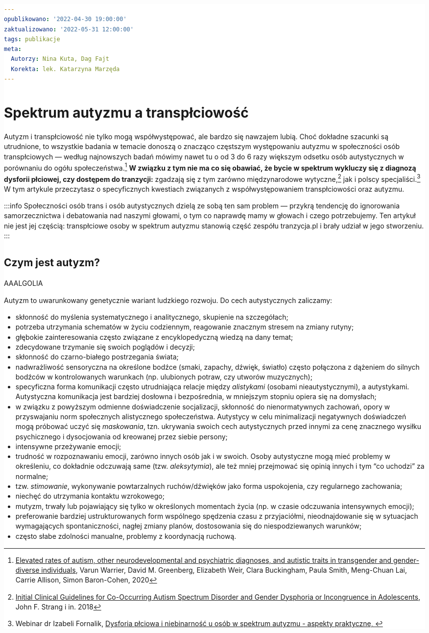 ```yaml
---
opublikowano: '2022-04-30 19:00:00'
zaktualizowano: '2022-05-31 12:00:00'
tags: publikacje
meta: 
  Autorzy: Nina Kuta, Dag Fajt
  Korekta: lek. Katarzyna Marzęda
---
```

# Spektrum autyzmu a transpłciowość

Autyzm i transpłciowość nie tylko mogą współwystępować, ale bardzo się nawzajem lubią. Choć dokładne szacunki są utrudnione, to wszystkie badania w temacie donoszą o znacząco częstszym występowaniu autyzmu w społeczności osób transpłciowych — według najnowszych badań mówimy nawet tu o od 3 do 6 razy większym odsetku osób autystycznych w porównaniu do ogółu społeczeństwa.[^1] **W związku z tym nie ma co się obawiać, że bycie w spektrum wykluczy się z diagnozą dysforii płciowej, czy dostępem do tranzycji:** zgadzają się z tym zarówno międzynarodowe wytyczne,[^2] jak i polscy specjaliści.[^3] W tym artykule przeczytasz o specyficznych kwestiach związanych z współwystępowaniem transpłciowości oraz autyzmu.

:::info
Społeczności osób trans i osób autystycznych dzielą ze sobą ten sam problem — przykrą tendencję do ignorowania samorzecznictwa i debatowania nad naszymi głowami, o tym co naprawdę mamy w głowach i czego potrzebujemy. Ten artykuł nie jest jej częścią: transpłciowe osoby w spektrum autyzmu stanowią część zespółu tranzycja.pl i brały udział w jego stworzeniu.
:::

## Czym jest autyzm?
AAALGOLIA

Autyzm to uwarunkowany genetycznie wariant ludzkiego rozwoju. Do cech autystycznych zaliczamy:

- skłonność do myślenia systematycznego i analitycznego, skupienie na szczegółach;
- potrzeba utrzymania schematów w życiu codziennym, reagowanie znacznym stresem na zmiany rutyny;
- głębokie zainteresowania często związane z encyklopedyczną wiedzą na dany temat;
- zdecydowane trzymanie się swoich poglądów i decyzji;
- skłonność do czarno-białego postrzegania świata;
- nadwrażliwość sensoryczna na określone bodźce (smaki, zapachy, dźwięk, światło) często połączona z dążeniem do silnych bodźców w kontrolowanych warunkach (np. ulubionych potraw, czy utworów muzycznych);
- specyficzna forma komunikacji często utrudniająca relacje między *alistykami* (osobami nieautystycznymi), a autystykami. Autystyczna komunikacja jest bardziej dosłowna i bezpośrednia, w mniejszym stopniu opiera się na domysłach;
- w związku z powyższym odmienne doświadczenie socjalizacji, skłonność do nienormatywnych zachowań, opory w przyswajaniu norm społecznych alistycznego społeczeństwa. Autystycy w celu minimalizacji negatywnych doświadczeń mogą próbować uczyć się *maskowania*, tzn. ukrywania swoich cech autystycznych przed innymi za cenę znacznego wysiłku psychicznego i dysocjowania od kreowanej przez siebie persony;
- intensywne przeżywanie emocji;
- trudność w rozpoznawaniu emocji, zarówno innych osób jak i w swoich. Osoby autystyczne mogą mieć problemy w określeniu, co dokładnie odczuwają same (tzw. *aleksytymia*), ale też mniej przejmować się opinią innych i tym “co uchodzi” za normalne;
- tzw. *stimowanie*, wykonywanie powtarzalnych ruchów/dźwięków jako forma uspokojenia, czy regularnego zachowania;
- niechęć do utrzymania kontaktu wzrokowego;
- mutyzm, trwały lub pojawiający się tylko w określonych momentach życia (np. w czasie odczuwania intensywnych emocji);
- preferowanie bardziej ustrukturowanych form wspólnego spędzenia czasu z przyjaciółmi, nieodnajdowanie się w sytuacjach wymagających spontaniczności, nagłej zmiany planów, dostosowania się do niespodziewanych warunków;
- często słabe zdolności manualne, problemy z koordynacją ruchową.


[^1]: [Elevated rates of autism, other neurodevelopmental and psychiatric diagnoses, and autistic traits in transgender and gender-diverse individuals](https://www.ncbi.nlm.nih.gov/labs/pmc/articles/PMC7415151/), Varun Warrier, David M. Greenberg, Elizabeth Weir, Clara Buckingham, Paula Smith, Meng-Chuan Lai, Carrie Allison, Simon Baron-Cohen, 2020
[^2]: [Initial Clinical Guidelines for Co-Occurring Autism Spectrum Disorder and Gender Dysphoria or Incongruence in Adolescents](https://www.tandfonline.com/doi/full/10.1080/15374416.2016.1228462), John F. Strang i in. 2018
[^3]: Webinar dr Izabeli Fornalik, [Dysforia płciowa i niebinarność u osób w spektrum autyzmu - aspekty praktyczne, ](https://www.facebook.com/watch/live/?ref=watch_permalink&v=442497110659625)
[^4]: [Annual Research Review: Shifting from 'normal science' to neurodiversity in autism science](https://pubmed.ncbi.nlm.nih.gov/34730840/), Elizabeth Pellicano, Jacquiline den Houting, 2022 
[^5]: [Autism and transgender identity: Implications for depression and anxiety](https://www.sciencedirect.com/science/article/pii/S1750946719301540?via%3Dihub#sec0085), Jennifer Murphy, Freya Prentice, Reubs Walsh, Caroline Catmur, Geoffrey Bird, 2020
[^6]: [Do Clinical Data from Transgender Adolescents Support the Phenomenon of “Rapid Onset Gender Dysphoria”?](https://www.jpeds.com/article/S0022-3476(21)01085-4/fulltext), Greta R. Bauer, Margaret L. Lawson, Daniel L. Metzger, 2022
[^7]: [Links Between Autistic Traits, Feelings of Gender Dysphoria, and Mentalising Ability: Replication and Extension of Previous Findings from the General Population](https://www.ncbi.nlm.nih.gov/labs/pmc/articles/PMC8084764/), Aimilia Kallitsounaki, David M. Williams, Sophie E. Lind, 2021
[^8]:  [Brief Report: Links Between Nonconformity to Gender Norms, Autistic Features, and Internalizing Symptoms in a Non-clinical College Sample](https://pubmed.ncbi.nlm.nih.gov/33893594/), Hillary K. Schiltz, Alana J. McVey, Ilana Seager van Dyk, Elyse J. Adler, Amy V. Van Hecke, 2021
[^9]:  [Sexual Orientation in Autism Spectrum Disorder](https://pubmed.ncbi.nlm.nih.gov/29159906/), R. George, M. A. Stokes, 2018
[^10]:  ["They Thought It Was an Obsession": Trajectories and Perspectives of Autistic Transgender and Gender-Diverse Adolescents](https://pubmed.ncbi.nlm.nih.gov/30140984/), John F. Strang, Meredith D. Powers, Megan Knauss, Ely Sibarium, Scott F. Leibowitz, Lauren Kenworthy, Eleonora Sadikova, Shannon Wyss, Laura Willing, Reid Caplan, Noor Pervez, Joel Nowak, Dena Gohari, Veronica Gomez-Lobo, David Call, Laura G. Anthony, 2018